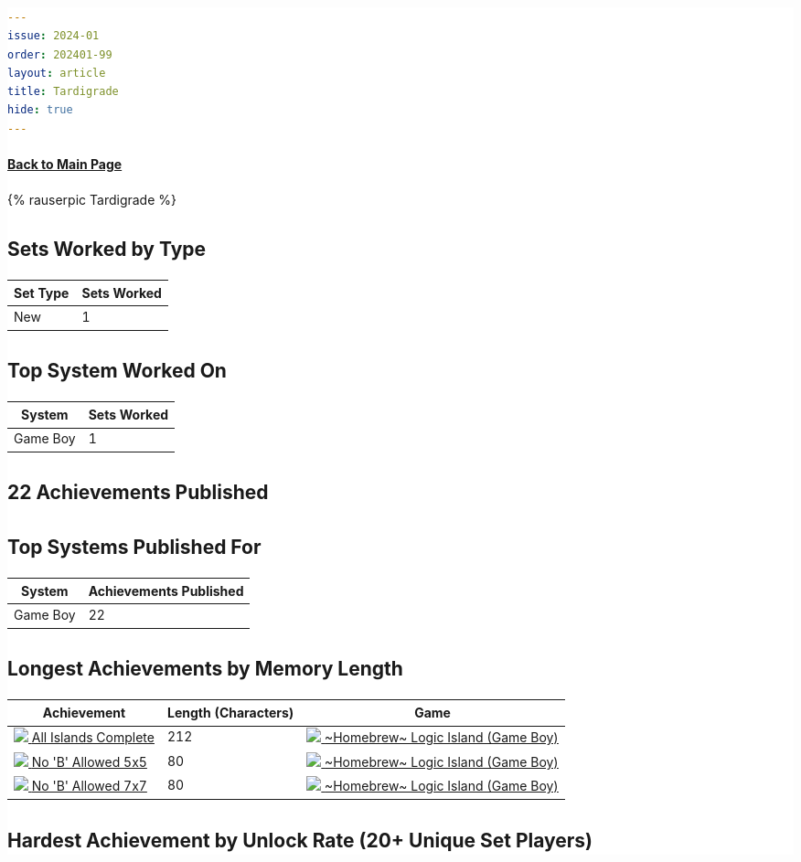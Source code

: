 ```yaml
---
issue: 2024-01
order: 202401-99
layout: article
title: Tardigrade
hide: true
---
```


#### [Back to Main Page](../dev-year-in-review.html)

<div class="bingo-winner">{% rauserpic Tardigrade %}</div>

## Sets Worked by Type

| Set Type | Sets Worked |
| -------- | ----------- |
| New      | 1           |

## Top System Worked On

| System   | Sets Worked |
| -------- | ----------- |
| Game Boy | 1           |

## 22 Achievements Published

## Top Systems Published For

| System   | Achievements Published |
| -------- | ---------------------- |
| Game Boy | 22                     |

## Longest Achievements by Memory Length

| Achievement                                                                                                                                                                                                                                                     | Length (Characters) | Game                                                                                                                                                                                                                                      |
| --------------------------------------------------------------------------------------------------------------------------------------------------------------------------------------------------------------------------------------------------------------- | ------------------- | ----------------------------------------------------------------------------------------------------------------------------------------------------------------------------------------------------------------------------------------- |
| <a class="gameicon-link" href="https://retroachievements.org/achievement/332824" target="_blank" rel="noopener"> <img class="gameicon" src="https://s3-eu-west-1.amazonaws.com/i.retroachievements.org/Badge/377958.png"> <span>All Islands Complete</span></a> | 212                 | <a class="gameicon-link" href="https://retroachievements.org/game/25016" target="_blank" rel="noopener"> <img class="gameicon" src="https://retroachievements.org/Images/076208.png"> <span>~Homebrew~ Logic Island (Game Boy)</span></a> |
| <a class="gameicon-link" href="https://retroachievements.org/achievement/332826" target="_blank" rel="noopener"> <img class="gameicon" src="https://s3-eu-west-1.amazonaws.com/i.retroachievements.org/Badge/377956.png"> <span>No 'B' Allowed 5x5</span></a>   | 80                  | <a class="gameicon-link" href="https://retroachievements.org/game/25016" target="_blank" rel="noopener"> <img class="gameicon" src="https://retroachievements.org/Images/076208.png"> <span>~Homebrew~ Logic Island (Game Boy)</span></a> |
| <a class="gameicon-link" href="https://retroachievements.org/achievement/334428" target="_blank" rel="noopener"> <img class="gameicon" src="https://s3-eu-west-1.amazonaws.com/i.retroachievements.org/Badge/377957.png"> <span>No 'B' Allowed 7x7</span></a>   | 80                  | <a class="gameicon-link" href="https://retroachievements.org/game/25016" target="_blank" rel="noopener"> <img class="gameicon" src="https://retroachievements.org/Images/076208.png"> <span>~Homebrew~ Logic Island (Game Boy)</span></a> |



## Hardest Achievement by Unlock Rate (20+ Unique Set Players)
